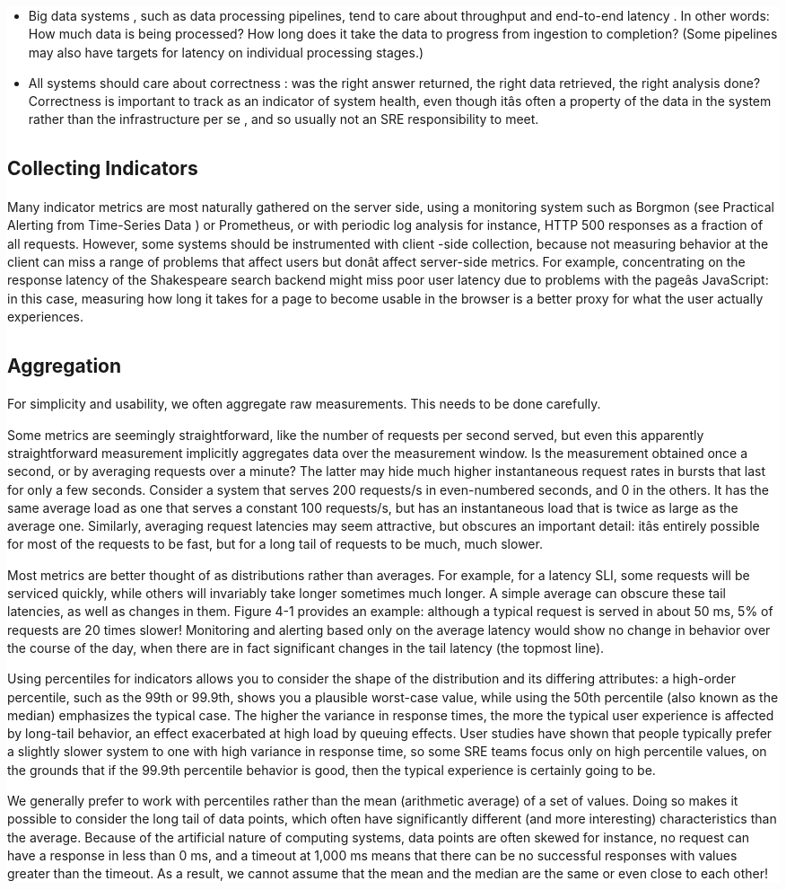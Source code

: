 - Big data systems , such as data processing pipelines, tend to care about throughput and end-to-end latency . In other words: How much data is being processed? How long does it take the data to progress from ingestion to completion? (Some pipelines may also have targets for latency on individual processing stages.)

- All systems should care about correctness : was the right answer returned, the right data retrieved, the right analysis done? Correctness is important to track as an indicator of system health, even though itâs often a property of the data in the system rather than the infrastructure per se , and so usually not an SRE responsibility to meet.

## Collecting Indicators

Many indicator metrics are most naturally gathered on the server side, using a monitoring system such as Borgmon (see Practical Alerting from Time-Series Data ) or Prometheus, or with periodic log analysis for instance, HTTP 500 responses as a fraction of all requests. However, some systems should be instrumented with client -side collection, because not measuring behavior at the client can miss a range of problems that affect users but donât affect server-side metrics. For example, concentrating on the response latency of the Shakespeare search backend might miss poor user latency due to problems with the pageâs JavaScript: in this case, measuring how long it takes for a page to become usable in the browser is a better proxy for what the user actually experiences.

## Aggregation

For simplicity and usability, we often aggregate raw measurements. This needs to be done carefully.

Some metrics are seemingly straightforward, like the number of requests per second served, but even this apparently straightforward measurement implicitly aggregates data over the measurement window. Is the measurement obtained once a second, or by averaging requests over a minute? The latter may hide much higher instantaneous request rates in bursts that last for only a few seconds. Consider a system that serves 200 requests/s in even-numbered seconds, and 0 in the others. It has the same average load as one that serves a constant 100 requests/s, but has an instantaneous load that is twice as large as the average one. Similarly, averaging request latencies may seem attractive, but obscures an important detail: itâs entirely possible for most of the requests to be fast, but for a long tail of requests to be much, much slower.

Most metrics are better thought of as distributions rather than averages. For example, for a latency SLI, some requests will be serviced quickly, while others will invariably take longer sometimes much longer. A simple average can obscure these tail latencies, as well as changes in them. Figure 4-1 provides an example: although a typical request is served in about 50 ms, 5% of requests are 20 times slower! Monitoring and alerting based only on the average latency would show no change in behavior over the course of the day, when there are in fact significant changes in the tail latency (the topmost line).

Using percentiles for indicators allows you to consider the shape of the distribution and its differing attributes: a high-order percentile, such as the 99th or 99.9th, shows you a plausible worst-case value, while using the 50th percentile (also known as the median) emphasizes the typical case. The higher the variance in response times, the more the typical user experience is affected by long-tail behavior, an effect exacerbated at high load by queuing effects. User studies have shown that people typically prefer a slightly slower system to one with high variance in response time, so some SRE teams focus only on high percentile values, on the grounds that if the 99.9th percentile behavior is good, then the typical experience is certainly going to be.

We generally prefer to work with percentiles rather than the mean (arithmetic average) of a set of values. Doing so makes it possible to consider the long tail of data points, which often have significantly different (and more interesting) characteristics than the average. Because of the artificial nature of computing systems, data points are often skewed for instance, no request can have a response in less than 0 ms, and a timeout at 1,000 ms means that there can be no successful responses with values greater than the timeout. As a result, we cannot assume that the mean and the median are the same or even close to each other!
